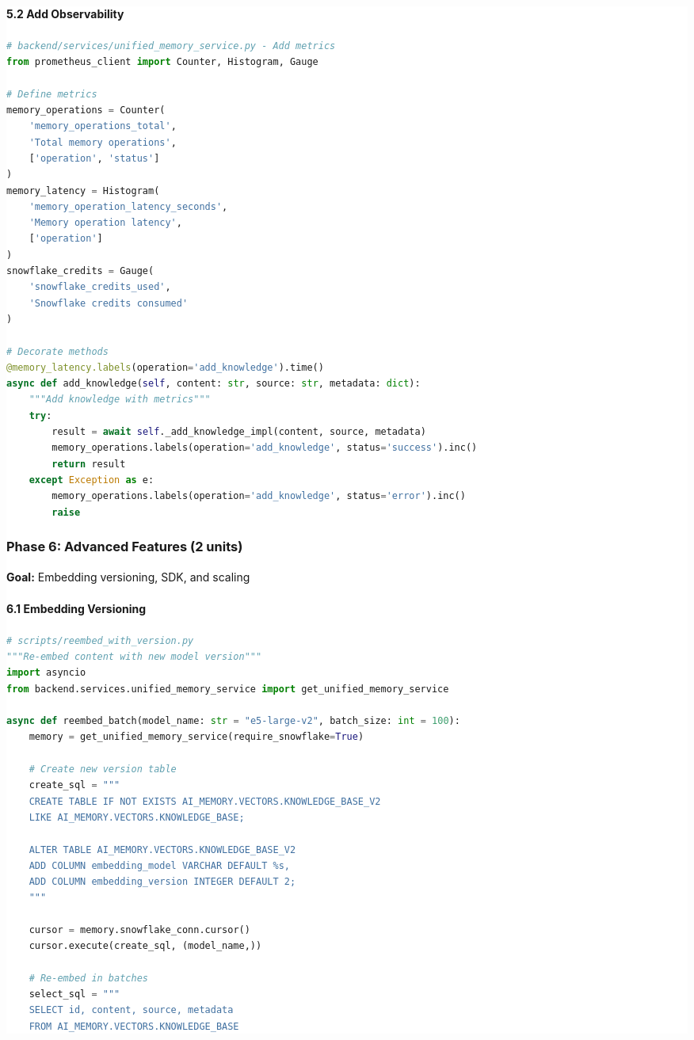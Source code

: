 #### 5.2 Add Observability
```python
# backend/services/unified_memory_service.py - Add metrics
from prometheus_client import Counter, Histogram, Gauge

# Define metrics
memory_operations = Counter(
    'memory_operations_total',
    'Total memory operations',
    ['operation', 'status']
)
memory_latency = Histogram(
    'memory_operation_latency_seconds',
    'Memory operation latency',
    ['operation']
)
snowflake_credits = Gauge(
    'snowflake_credits_used',
    'Snowflake credits consumed'
)

# Decorate methods
@memory_latency.labels(operation='add_knowledge').time()
async def add_knowledge(self, content: str, source: str, metadata: dict):
    """Add knowledge with metrics"""
    try:
        result = await self._add_knowledge_impl(content, source, metadata)
        memory_operations.labels(operation='add_knowledge', status='success').inc()
        return result
    except Exception as e:
        memory_operations.labels(operation='add_knowledge', status='error').inc()
        raise
```

### Phase 6: Advanced Features (2 units)
**Goal:** Embedding versioning, SDK, and scaling

#### 6.1 Embedding Versioning
```python
# scripts/reembed_with_version.py
"""Re-embed content with new model version"""
import asyncio
from backend.services.unified_memory_service import get_unified_memory_service

async def reembed_batch(model_name: str = "e5-large-v2", batch_size: int = 100):
    memory = get_unified_memory_service(require_snowflake=True)
    
    # Create new version table
    create_sql = """
    CREATE TABLE IF NOT EXISTS AI_MEMORY.VECTORS.KNOWLEDGE_BASE_V2
    LIKE AI_MEMORY.VECTORS.KNOWLEDGE_BASE;
    
    ALTER TABLE AI_MEMORY.VECTORS.KNOWLEDGE_BASE_V2 
    ADD COLUMN embedding_model VARCHAR DEFAULT %s,
    ADD COLUMN embedding_version INTEGER DEFAULT 2;
    """
    
    cursor = memory.snowflake_conn.cursor()
    cursor.execute(create_sql, (model_name,))
    
    # Re-embed in batches
    select_sql = """
    SELECT id, content, source, metadata 
    FROM AI_MEMORY.VECTORS.KNOWLEDGE_BASE
```